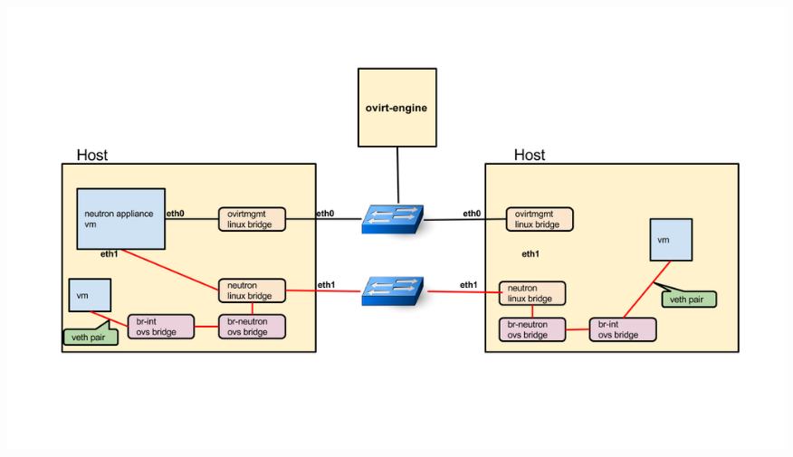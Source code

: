 [![](/blog/images/Neutron-appliance-topology.png)](https://blog.lofyer.org/wp-content/uploads/Neutron-appliance-topology.png)